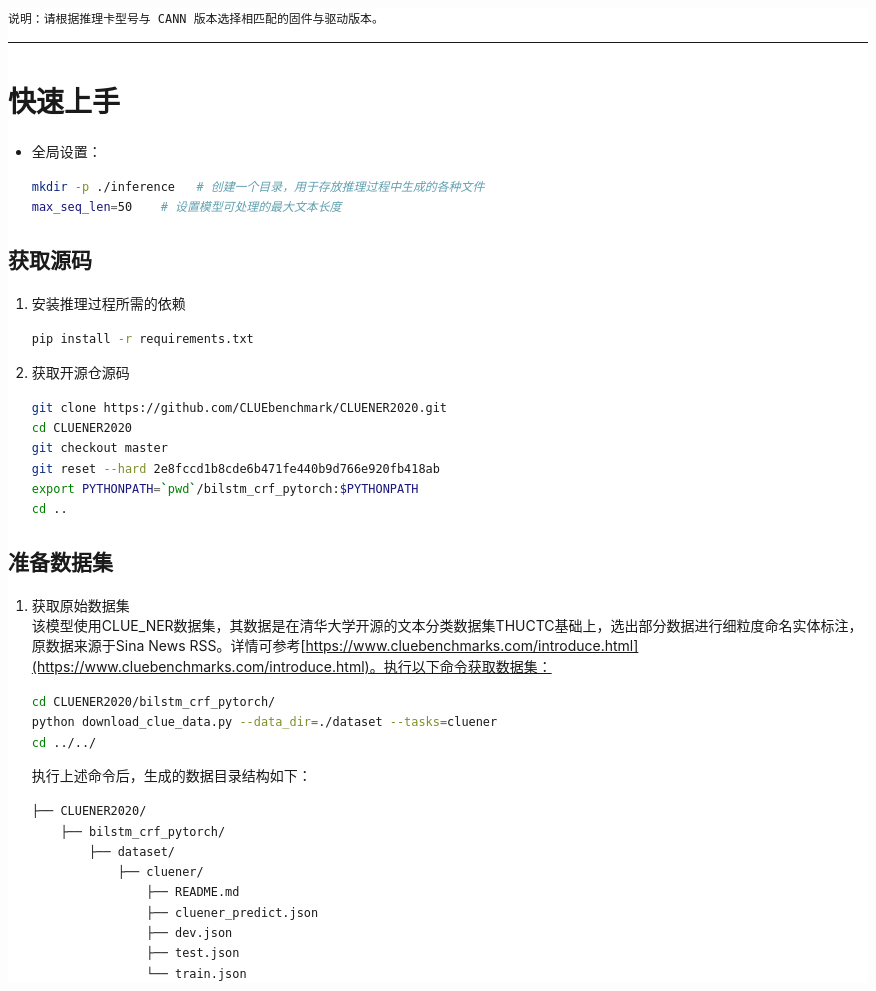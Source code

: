     说明：请根据推理卡型号与 CANN 版本选择相匹配的固件与驱动版本。


----
# 快速上手

  + 全局设置：  
    ```bash
    mkdir -p ./inference   # 创建一个目录，用于存放推理过程中生成的各种文件
    max_seq_len=50    # 设置模型可处理的最大文本长度
    ```    

## 获取源码

1. 安装推理过程所需的依赖
    ```bash
    pip install -r requirements.txt
    ```
2. 获取开源仓源码
    ```bash
    git clone https://github.com/CLUEbenchmark/CLUENER2020.git
    cd CLUENER2020
    git checkout master
    git reset --hard 2e8fccd1b8cde6b471fe440b9d766e920fb418ab
    export PYTHONPATH=`pwd`/bilstm_crf_pytorch:$PYTHONPATH
    cd ..
    ```

## 准备数据集

1. 获取原始数据集  
    该模型使用CLUE_NER数据集，其数据是在清华大学开源的文本分类数据集THUCTC基础上，选出部分数据进行细粒度命名实体标注，原数据来源于Sina News RSS。详情可参考[https://www.cluebenchmarks.com/introduce.html](https://www.cluebenchmarks.com/introduce.html)。执行以下命令获取数据集：
    ```bash
    cd CLUENER2020/bilstm_crf_pytorch/
    python download_clue_data.py --data_dir=./dataset --tasks=cluener
    cd ../../
    ```

    执行上述命令后，生成的数据目录结构如下：
    ```
    ├── CLUENER2020/
        ├── bilstm_crf_pytorch/
            ├── dataset/
                ├── cluener/
                    ├── README.md
                    ├── cluener_predict.json
                    ├── dev.json
                    ├── test.json
                    └── train.json
    ```
